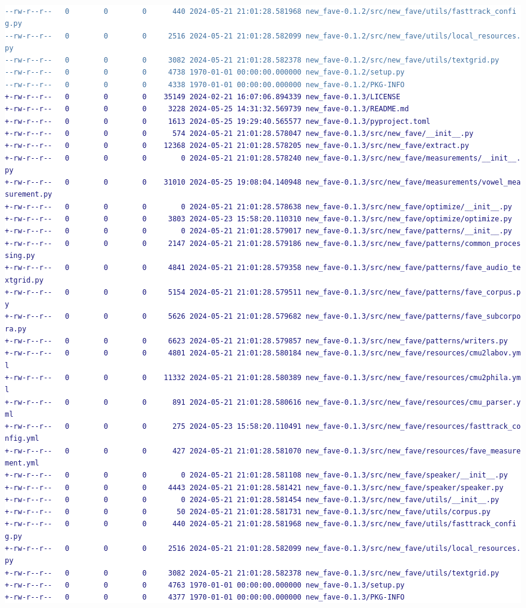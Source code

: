 ```diff
--rw-r--r--   0        0        0      440 2024-05-21 21:01:28.581968 new_fave-0.1.2/src/new_fave/utils/fasttrack_config.py
--rw-r--r--   0        0        0     2516 2024-05-21 21:01:28.582099 new_fave-0.1.2/src/new_fave/utils/local_resources.py
--rw-r--r--   0        0        0     3082 2024-05-21 21:01:28.582378 new_fave-0.1.2/src/new_fave/utils/textgrid.py
--rw-r--r--   0        0        0     4738 1970-01-01 00:00:00.000000 new_fave-0.1.2/setup.py
--rw-r--r--   0        0        0     4338 1970-01-01 00:00:00.000000 new_fave-0.1.2/PKG-INFO
+-rw-r--r--   0        0        0    35149 2024-02-21 16:07:06.894339 new_fave-0.1.3/LICENSE
+-rw-r--r--   0        0        0     3228 2024-05-25 14:31:32.569739 new_fave-0.1.3/README.md
+-rw-r--r--   0        0        0     1613 2024-05-25 19:29:40.565577 new_fave-0.1.3/pyproject.toml
+-rw-r--r--   0        0        0      574 2024-05-21 21:01:28.578047 new_fave-0.1.3/src/new_fave/__init__.py
+-rw-r--r--   0        0        0    12368 2024-05-21 21:01:28.578205 new_fave-0.1.3/src/new_fave/extract.py
+-rw-r--r--   0        0        0        0 2024-05-21 21:01:28.578240 new_fave-0.1.3/src/new_fave/measurements/__init__.py
+-rw-r--r--   0        0        0    31010 2024-05-25 19:08:04.140948 new_fave-0.1.3/src/new_fave/measurements/vowel_measurement.py
+-rw-r--r--   0        0        0        0 2024-05-21 21:01:28.578638 new_fave-0.1.3/src/new_fave/optimize/__init__.py
+-rw-r--r--   0        0        0     3803 2024-05-23 15:58:20.110310 new_fave-0.1.3/src/new_fave/optimize/optimize.py
+-rw-r--r--   0        0        0        0 2024-05-21 21:01:28.579017 new_fave-0.1.3/src/new_fave/patterns/__init__.py
+-rw-r--r--   0        0        0     2147 2024-05-21 21:01:28.579186 new_fave-0.1.3/src/new_fave/patterns/common_processing.py
+-rw-r--r--   0        0        0     4841 2024-05-21 21:01:28.579358 new_fave-0.1.3/src/new_fave/patterns/fave_audio_textgrid.py
+-rw-r--r--   0        0        0     5154 2024-05-21 21:01:28.579511 new_fave-0.1.3/src/new_fave/patterns/fave_corpus.py
+-rw-r--r--   0        0        0     5626 2024-05-21 21:01:28.579682 new_fave-0.1.3/src/new_fave/patterns/fave_subcorpora.py
+-rw-r--r--   0        0        0     6623 2024-05-21 21:01:28.579857 new_fave-0.1.3/src/new_fave/patterns/writers.py
+-rw-r--r--   0        0        0     4801 2024-05-21 21:01:28.580184 new_fave-0.1.3/src/new_fave/resources/cmu2labov.yml
+-rw-r--r--   0        0        0    11332 2024-05-21 21:01:28.580389 new_fave-0.1.3/src/new_fave/resources/cmu2phila.yml
+-rw-r--r--   0        0        0      891 2024-05-21 21:01:28.580616 new_fave-0.1.3/src/new_fave/resources/cmu_parser.yml
+-rw-r--r--   0        0        0      275 2024-05-23 15:58:20.110491 new_fave-0.1.3/src/new_fave/resources/fasttrack_config.yml
+-rw-r--r--   0        0        0      427 2024-05-21 21:01:28.581070 new_fave-0.1.3/src/new_fave/resources/fave_measurement.yml
+-rw-r--r--   0        0        0        0 2024-05-21 21:01:28.581108 new_fave-0.1.3/src/new_fave/speaker/__init__.py
+-rw-r--r--   0        0        0     4443 2024-05-21 21:01:28.581421 new_fave-0.1.3/src/new_fave/speaker/speaker.py
+-rw-r--r--   0        0        0        0 2024-05-21 21:01:28.581454 new_fave-0.1.3/src/new_fave/utils/__init__.py
+-rw-r--r--   0        0        0       50 2024-05-21 21:01:28.581731 new_fave-0.1.3/src/new_fave/utils/corpus.py
+-rw-r--r--   0        0        0      440 2024-05-21 21:01:28.581968 new_fave-0.1.3/src/new_fave/utils/fasttrack_config.py
+-rw-r--r--   0        0        0     2516 2024-05-21 21:01:28.582099 new_fave-0.1.3/src/new_fave/utils/local_resources.py
+-rw-r--r--   0        0        0     3082 2024-05-21 21:01:28.582378 new_fave-0.1.3/src/new_fave/utils/textgrid.py
+-rw-r--r--   0        0        0     4763 1970-01-01 00:00:00.000000 new_fave-0.1.3/setup.py
+-rw-r--r--   0        0        0     4377 1970-01-01 00:00:00.000000 new_fave-0.1.3/PKG-INFO
```
